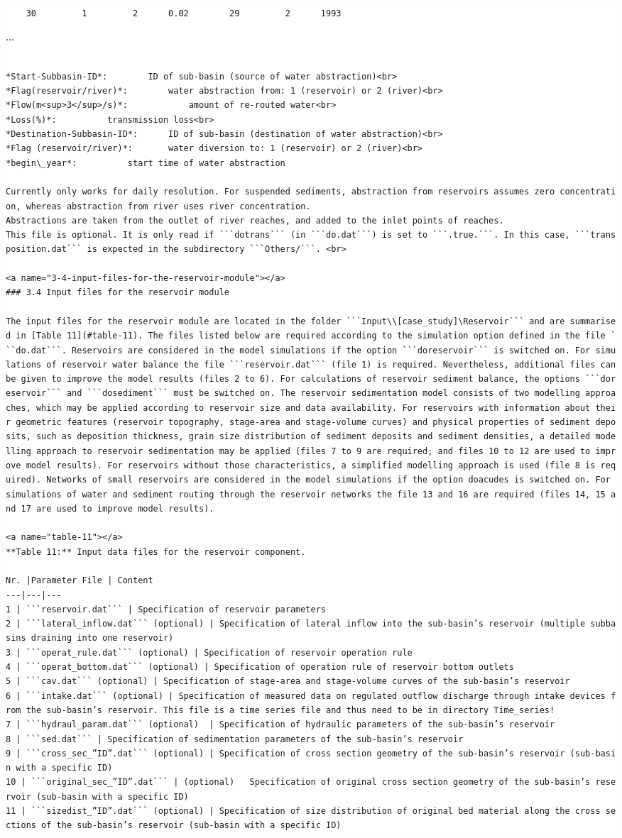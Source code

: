         30         1         2      0.02        29         2      1993
…
```

*Start-Subbasin-ID*:		ID of sub-basin (source of water abstraction)<br>
*Flag(reservoir/river)*:		water abstraction from: 1 (reservoir) or 2 (river)<br>
*Flow(m<sup>3</sup>/s)*:			amount of re-routed water<br>
*Loss(%)*:			transmission loss<br>
*Destination-Subbasin-ID*:		ID of sub-basin (destination of water abstraction)<br>
*Flag (reservoir/river)*:		water diversion to: 1 (reservoir) or 2 (river)<br>
*begin\_year*:			start time of water abstraction

Currently only works for daily resolution. For suspended sediments, abstraction from reservoirs assumes zero concentration, whereas abstraction from river uses river concentration.
Abstractions are taken from the outlet of river reaches, and added to the inlet points of reaches.
This file is optional. It is only read if ```dotrans``` (in ```do.dat```) is set to ```.true.```. In this case, ```transposition.dat``` is expected in the subdirectory ```Others/```. <br>

<a name="3-4-input-files-for-the-reservoir-module"></a>
### 3.4 Input files for the reservoir module

The input files for the reservoir module are located in the folder ```Input\\[case_study]\Reservoir``` and are summarised in [Table 11](#table-11). The files listed below are required according to the simulation option defined in the file ```do.dat```. Reservoirs are considered in the model simulations if the option ```doreservoir``` is switched on. For simulations of reservoir water balance the file ```reservoir.dat``` (file 1) is required. Nevertheless, additional files can be given to improve the model results (files 2 to 6). For calculations of reservoir sediment balance, the options ```doreservoir``` and ```dosediment``` must be switched on. The reservoir sedimentation model consists of two modelling approaches, which may be applied according to reservoir size and data availability. For reservoirs with information about their geometric features (reservoir topography, stage-area and stage-volume curves) and physical properties of sediment deposits, such as deposition thickness, grain size distribution of sediment deposits and sediment densities, a detailed modelling approach to reservoir sedimentation may be applied (files 7 to 9 are required; and files 10 to 12 are used to improve model results). For reservoirs without those characteristics, a simplified modelling approach is used (file 8 is required). Networks of small reservoirs are considered in the model simulations if the option doacudes is switched on. For simulations of water and sediment routing through the reservoir networks the file 13 and 16 are required (files 14, 15 and 17 are used to improve model results).

<a name="table-11"></a>
**Table 11:** Input data files for the reservoir component.

Nr. |Parameter File	| Content
---|---|---
1 | ```reservoir.dat``` | Specification of reservoir parameters
2 | ```lateral_inflow.dat``` (optional) | Specification of lateral inflow into the sub-basin’s reservoir (multiple subbasins draining into one reservoir)
3 | ```operat_rule.dat``` (optional) | Specification of reservoir operation rule
4 | ```operat_bottom.dat``` (optional) | Specification of operation rule of reservoir bottom outlets
5 | ```cav.dat``` (optional) | Specification of stage-area and stage-volume curves of the sub-basin’s reservoir
6 | ```intake.dat``` (optional) | Specification of measured data on regulated outflow discharge through intake devices from the sub-basin’s reservoir. This file is a time series file and thus need to be in directory Time_series!
7 | ```hydraul_param.dat``` (optional)	| Specification of hydraulic parameters of the sub-basin’s reservoir
8 | ```sed.dat``` | Specification of sedimentation parameters of the sub-basin’s reservoir
9 | ```cross_sec_”ID”.dat``` (optional) | Specification of cross section geometry of the sub-basin’s reservoir (sub-basin with a specific ID)
10 | ```original_sec_”ID”.dat``` | (optional)	Specification of original cross section geometry of the sub-basin’s reservoir (sub-basin with a specific ID)
11 | ```sizedist_”ID”.dat``` (optional) | Specification of size distribution of original bed material along the cross sections of the sub-basin’s reservoir (sub-basin with a specific ID)
```